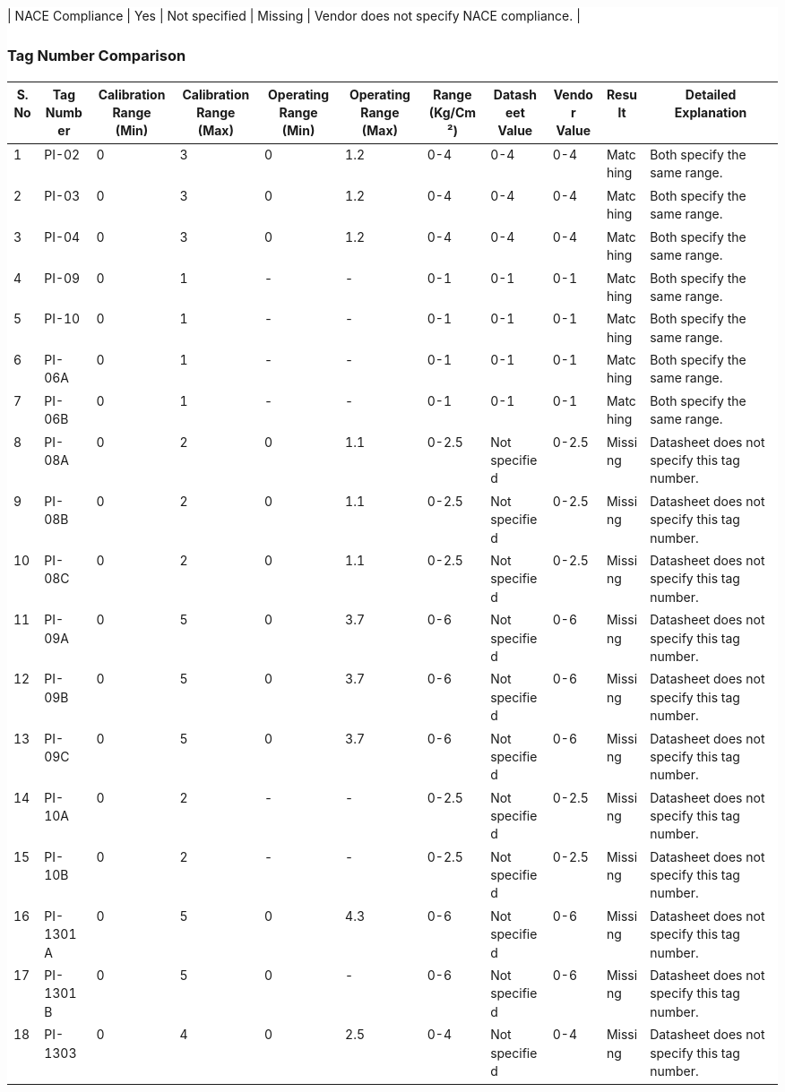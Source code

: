 | NACE Compliance                    | Yes                                                                             | Not specified                                                                | Missing      | Vendor does not specify NACE compliance.                                             |

### Tag Number Comparison

| S.No | Tag Number | Calibration Range (Min) | Calibration Range (Max) | Operating Range (Min) | Operating Range (Max) | Range (Kg/Cm²) | Datasheet Value | Vendor Value | Result       | Detailed Explanation                                                                 |
|------|------------|-------------------------|-------------------------|-----------------------|-----------------------|----------------|-----------------|--------------|--------------|-------------------------------------------------------------------------------------|
| 1    | PI-02      | 0                       | 3                       | 0                     | 1.2                   | 0-4            | 0-4             | 0-4          | Matching     | Both specify the same range.                                                         |
| 2    | PI-03      | 0                       | 3                       | 0                     | 1.2                   | 0-4            | 0-4             | 0-4          | Matching     | Both specify the same range.                                                         |
| 3    | PI-04      | 0                       | 3                       | 0                     | 1.2                   | 0-4            | 0-4             | 0-4          | Matching     | Both specify the same range.                                                         |
| 4    | PI-09      | 0                       | 1                       | -                     | -                     | 0-1            | 0-1             | 0-1          | Matching     | Both specify the same range.                                                         |
| 5    | PI-10      | 0                       | 1                       | -                     | -                     | 0-1            | 0-1             | 0-1          | Matching     | Both specify the same range.                                                         |
| 6    | PI-06A     | 0                       | 1                       | -                     | -                     | 0-1            | 0-1             | 0-1          | Matching     | Both specify the same range.                                                         |
| 7    | PI-06B     | 0                       | 1                       | -                     | -                     | 0-1            | 0-1             | 0-1          | Matching     | Both specify the same range.                                                         |
| 8    | PI-08A     | 0                       | 2                       | 0                     | 1.1                   | 0-2.5          | Not specified   | 0-2.5        | Missing      | Datasheet does not specify this tag number.                                          |
| 9    | PI-08B     | 0                       | 2                       | 0                     | 1.1                   | 0-2.5          | Not specified   | 0-2.5        | Missing      | Datasheet does not specify this tag number.                                          |
| 10   | PI-08C    | 0                       | 2                       | 0                     | 1.1                   | 0-2.5          | Not specified   | 0-2.5        | Missing      | Datasheet does not specify this tag number.                                          |
| 11   | PI-09A     | 0                       | 5                       | 0                     | 3.7                   | 0-6            | Not specified   | 0-6          | Missing      | Datasheet does not specify this tag number.                                          |
| 12   | PI-09B     | 0                       | 5                       | 0                     | 3.7                   | 0-6            | Not specified   | 0-6          | Missing      | Datasheet does not specify this tag number.                                          |
| 13   | PI-09C     | 0                       | 5                       | 0                     | 3.7                   | 0-6            | Not specified   | 0-6          | Missing      | Datasheet does not specify this tag number.                                          |
| 14   | PI-10A     | 0                       | 2                       | -                     | -                     | 0-2.5          | Not specified   | 0-2.5        | Missing      | Datasheet does not specify this tag number.                                          |
| 15   | PI-10B     | 0                       | 2                       | -                     | -                     | 0-2.5          | Not specified   | 0-2.5        | Missing      | Datasheet does not specify this tag number.                                          |
| 16   | PI-1301A   | 0                       | 5                       | 0                     | 4.3                   | 0-6            | Not specified   | 0-6          | Missing      | Datasheet does not specify this tag number.                                          |
| 17   | PI-1301B   | 0                       | 5                       | 0                     | -                     | 0-6            | Not specified   | 0-6          | Missing      | Datasheet does not specify this tag number.                                          |
| 18   | PI-1303    | 0                       | 4                       | 0                     | 2.5                   | 0-4            | Not specified   | 0-4          | Missing      | Datasheet does not specify this tag number.                                          |